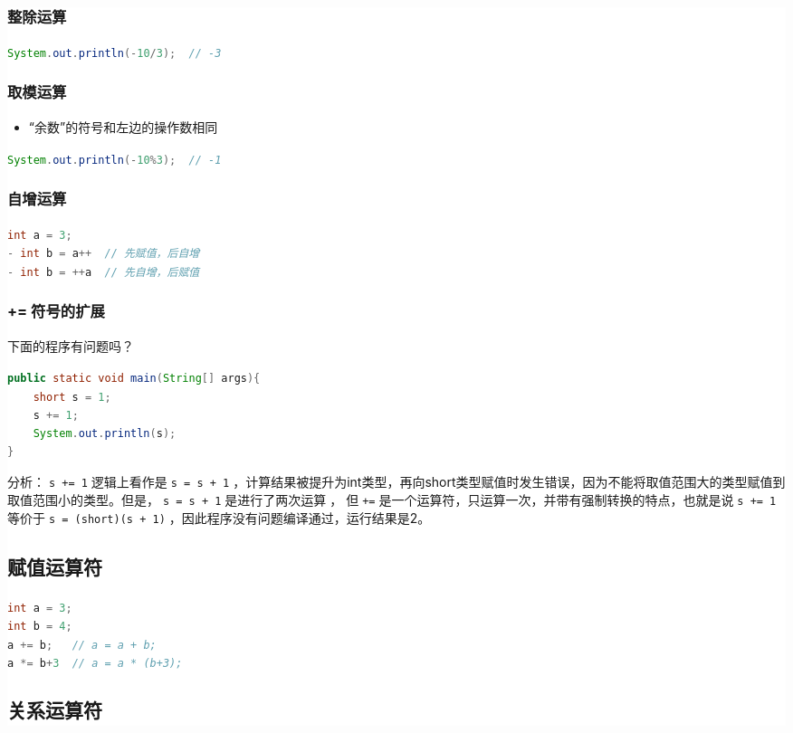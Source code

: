 ### 整除运算

```java
System.out.println(-10/3);  // -3
```



### 取模运算

- “余数”的符号和左边的操作数相同

```java
System.out.println(-10%3);  // -1
```



### 自增运算

```java
int a = 3;
- int b = a++  // 先赋值，后自增
- int b = ++a  // 先自增，后赋值
```



### += 符号的扩展

下面的程序有问题吗？

```java
public static void main(String[] args){
	short s = 1;
	s += 1;
	System.out.println(s);
}
```

分析： `s += 1` 逻辑上看作是 `s = s + 1` ，计算结果被提升为int类型，再向short类型赋值时发生错误，因为不能将取值范围大的类型赋值到取值范围小的类型。但是，  `s = s + 1` 是进行了两次运算 ， 但 `+=` 是一个运算符，只运算一次，并带有强制转换的特点，也就是说 `s += 1` 等价于 `s = (short)(s + 1)` ，因此程序没有问题编译通过，运行结果是2。



## 赋值运算符

```java
int a = 3;
int b = 4;
a += b;   // a = a + b;
a *= b+3  // a = a * (b+3); 
```



## 关系运算符 
